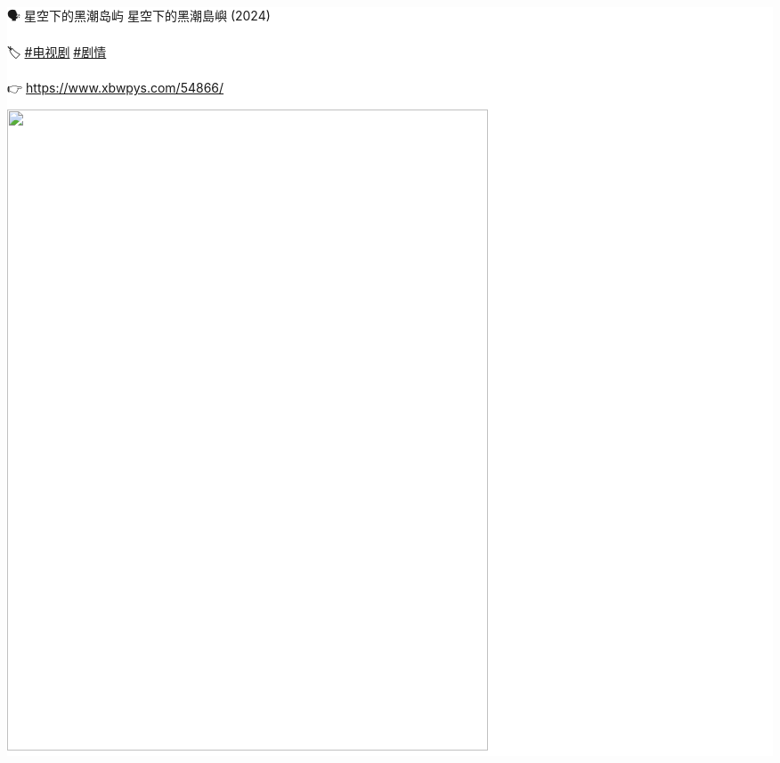 <p><span class="emoji">🗣️</span> 星空下的黑潮岛屿 星空下的黑潮島嶼 (2024)<br><br><span class="emoji">🏷️</span> <a href="https://t.me/abskoop/10800?q=%23%E7%94%B5%E8%A7%86%E5%89%A7">#电视剧</a> <a href="https://t.me/abskoop/10800?q=%23%E5%89%A7%E6%83%85">#剧情</a><br><br><span class="emoji">👉</span> <a href="https://www.xbwpys.com/54866/" target="_blank" rel="noopener">https://www.xbwpys.com/54866/</a></p><img src="https://cdn5.cdn-telegram.org/file/BWEbwbjhUIo-kfG7-Oeoyz2xf7l6EmDFqlOtLoAqlcucxS2oeiB6PH1j8qCh0sCK-jMDzLGjFEjUPbcDL7Y94HMGC1cgnInbg3NBRKq2otH9XpAlCoTjC8FWdtJ0YElOCa8IBLdAo879bC9AGJGPUmcl3LlRVO4ax6EMm08ORXKGQVYCcFxgEQ_wjtS3RtDoFEa2XiDCxb-zOH2qKg10pjSB-fwx67F25yVr0hNcvgknmY3Kh_wkQ5MYGlfA_AJr2_SEkBOaaL5LVXCsE_BhJRiJ6KppnoSd7El9MCIVk58fxze1yz7xN9Jf4xEGbxpYU-QwhHyZbtyxjR4et0Ev0Q.jpg" width="540" height="720" referrerpolicy="no-referrer">


